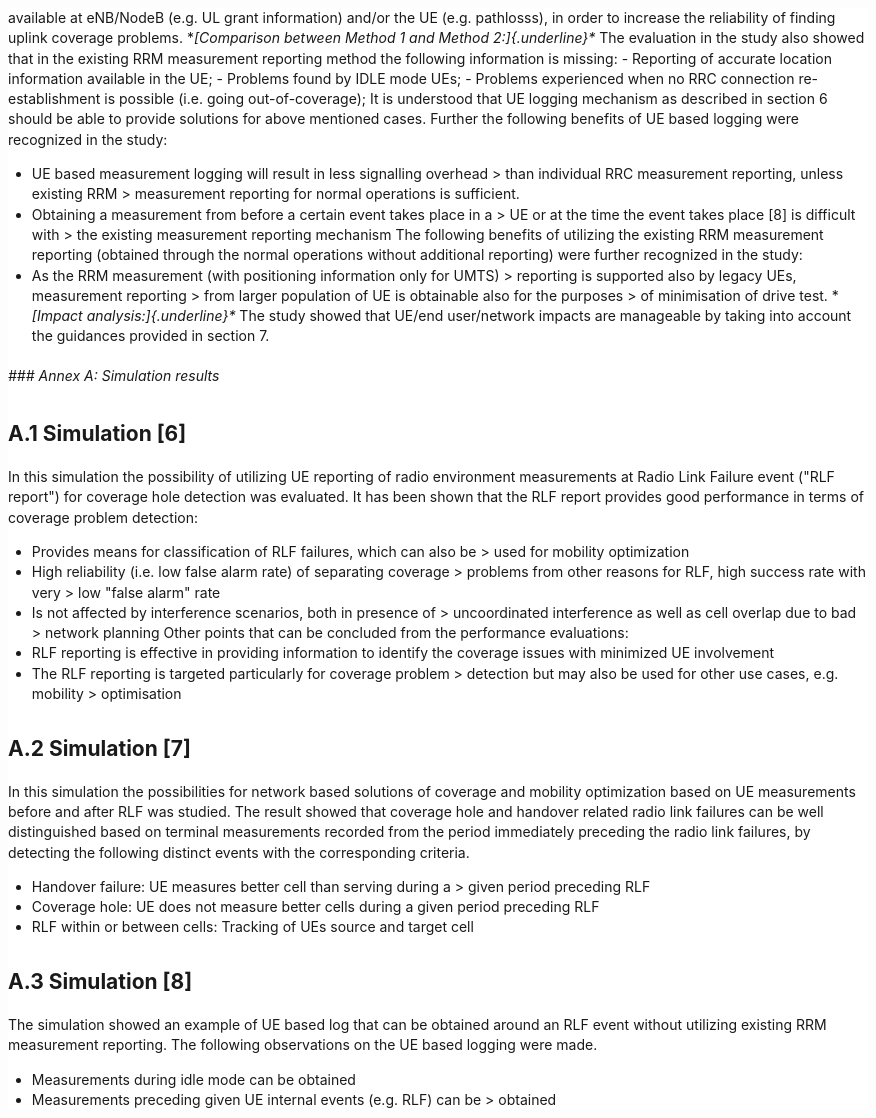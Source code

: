 available at eNB/NodeB (e.g. UL grant information) and/or the UE (e.g.
pathlosss), in order to increase the reliability of finding uplink coverage
problems.
**[Comparison between Method 1 and Method 2:]{.underline}\** The evaluation in
the study also showed that in the existing RRM measurement reporting method
the following information is missing:
\- Reporting of accurate location information available in the UE;
\- Problems found by IDLE mode UEs;
\- Problems experienced when no RRC connection re-establishment is possible
(i.e. going out-of-coverage);
It is understood that UE logging mechanism as described in section 6 should be
able to provide solutions for above mentioned cases.
Further the following benefits of UE based logging were recognized in the
study:
  * UE based measurement logging will result in less signalling overhead > than individual RRC measurement reporting, unless existing RRM > measurement reporting for normal operations is sufficient.
  * Obtaining a measurement from before a certain event takes place in a > UE or at the time the event takes place [8] is difficult with > the existing measurement reporting mechanism
The following benefits of utilizing the existing RRM measurement reporting
(obtained through the normal operations without additional reporting) were
further recognized in the study:
  * As the RRM measurement (with positioning information only for UMTS) > reporting is supported also by legacy UEs, measurement reporting > from larger population of UE is obtainable also for the purposes > of minimisation of drive test.
**[Impact analysis:]{.underline}\** The study showed that UE/end user/network
impacts are manageable by taking into account the guidances provided in
section 7.
###### ### Annex A: Simulation results
## A.1 Simulation [6]
In this simulation the possibility of utilizing UE reporting of radio
environment measurements at Radio Link Failure event ("RLF report") for
coverage hole detection was evaluated. It has been shown that the RLF report
provides good performance in terms of coverage problem detection:
  * Provides means for classification of RLF failures, which can also be > used for mobility optimization
  * High reliability (i.e. low false alarm rate) of separating coverage > problems from other reasons for RLF, high success rate with very > low "false alarm" rate
  * Is not affected by interference scenarios, both in presence of > uncoordinated interference as well as cell overlap due to bad > network planning
Other points that can be concluded from the performance evaluations:
  * RLF reporting is effective in providing information to identify the coverage issues with minimized UE involvement
  * The RLF reporting is targeted particularly for coverage problem > detection but may also be used for other use cases, e.g. mobility > optimisation
## A.2 Simulation [7]
In this simulation the possibilities for network based solutions of coverage
and mobility optimization based on UE measurements before and after RLF was
studied. The result showed that coverage hole and handover related radio link
failures can be well distinguished based on terminal measurements recorded
from the period immediately preceding the radio link failures, by detecting
the following distinct events with the corresponding criteria.
  * Handover failure: UE measures better cell than serving during a > given period preceding RLF
  * Coverage hole: UE does not measure better cells during a given period preceding RLF
  * RLF within or between cells: Tracking of UEs source and target cell
## A.3 Simulation [8]
The simulation showed an example of UE based log that can be obtained around
an RLF event without utilizing existing RRM measurement reporting. The
following observations on the UE based logging were made.
  * Measurements during idle mode can be obtained
  * Measurements preceding given UE internal events (e.g. RLF) can be > obtained